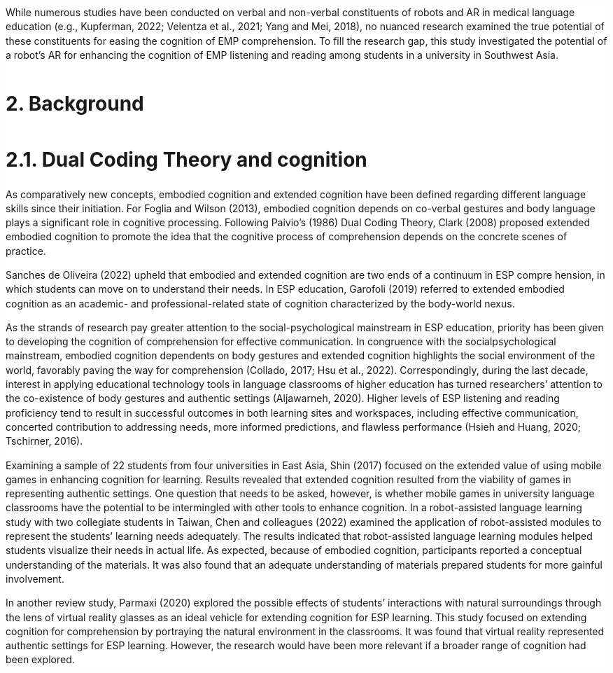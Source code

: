 While numerous studies have been conducted on verbal and non-verbal constituents of robots and AR in medical language education (e.g., Kupferman, 2022; Velentza et al., 2021; Yang and Mei, 2018), no nuanced research examined the true potential of these constituents for easing the cognition of EMP comprehension. To fill the research gap, this study investigated the potential of a robot’s AR for enhancing the cognition of EMP listening and reading among students in a university in Southwest Asia.

# 2. Background

# 2.1. Dual Coding Theory and cognition

As comparatively new concepts, embodied cognition and extended cognition have been defined regarding different language skills since their initiation. For Foglia and Wilson (2013), embodied cognition depends on co-verbal gestures and body language plays a significant role in cognitive processing. Following Paivio’s (1986) Dual Coding Theory, Clark (2008) proposed extended embodied cognition to promote the idea that the cognitive process of comprehension depends on the concrete scenes of practice.

Sanches de Oliveira (2022) upheld that embodied and extended cognition are two ends of a continuum in ESP compre hension, in which students can move on to understand their needs. In ESP education, Garofoli (2019) referred to extended embodied cognition as an academic- and professional-related state of cognition characterized by the body-world nexus.

As the strands of research pay greater attention to the social-psychological mainstream in ESP education, priority has been given to developing the cognition of comprehension for effective communication. In congruence with the socialpsychological mainstream, embodied cognition dependents on body gestures and extended cognition highlights the social environment of the world, favorably paving the way for comprehension (Collado, 2017; Hsu et al., 2022). Correspondingly, during the last decade, interest in applying educational technology tools in language classrooms of higher education has turned researchers’ attention to the co-existence of body gestures and authentic settings (Aljawarneh, 2020). Higher levels of ESP listening and reading proficiency tend to result in successful outcomes in both learning sites and workspaces, including effective communication, concerted contribution to addressing needs, more informed predictions, and flawless performance (Hsieh and Huang, 2020; Tschirner, 2016).

Examining a sample of 22 students from four universities in East Asia, Shin (2017) focused on the extended value of using mobile games in enhancing cognition for learning. Results revealed that extended cognition resulted from the viability of games in representing authentic settings. One question that needs to be asked, however, is whether mobile games in university language classrooms have the potential to be intermingled with other tools to enhance cognition. In a robot-assisted language learning study with two collegiate students in Taiwan, Chen and colleagues (2022) examined the application of robot-assisted modules to represent the students’ learning needs adequately. The results indicated that robot-assisted language learning modules helped students visualize their needs in actual life. As expected, because of embodied cognition, participants reported a conceptual understanding of the materials. It was also found that an adequate understanding of materials prepared students for more gainful involvement.

In another review study, Parmaxi (2020) explored the possible effects of students’ interactions with natural surroundings through the lens of virtual reality glasses as an ideal vehicle for extending cognition for ESP learning. This study focused on extending cognition for comprehension by portraying the natural environment in the classrooms. It was found that virtual reality represented authentic settings for ESP learning. However, the research would have been more relevant if a broader range of cognition had been explored.
